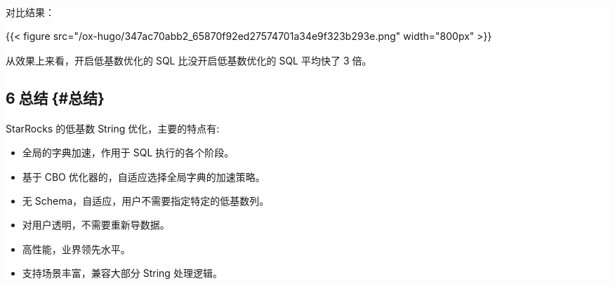 对比结果：

{{< figure src="/ox-hugo/347ac70abb2_65870f92ed27574701a34e9f323b293e.png" width="800px" >}}

从效果上来看，开启低基数优化的 SQL 比没开启低基数优化的 SQL 平均快了 3 倍。


## <span class="section-num">6</span> 总结 {#总结}

StarRocks 的低基数 String 优化，主要的特点有:

-   全局的字典加速，作用于 SQL 执行的各个阶段。

-   基于 CBO 优化器的，自适应选择全局字典的加速策略。

-   无 Schema，自适应，用户不需要指定特定的低基数列。

-   对用户透明，不需要重新导数据。

-   高性能，业界领先水平。

-   支持场景丰富，兼容大部分 String 处理逻辑。

